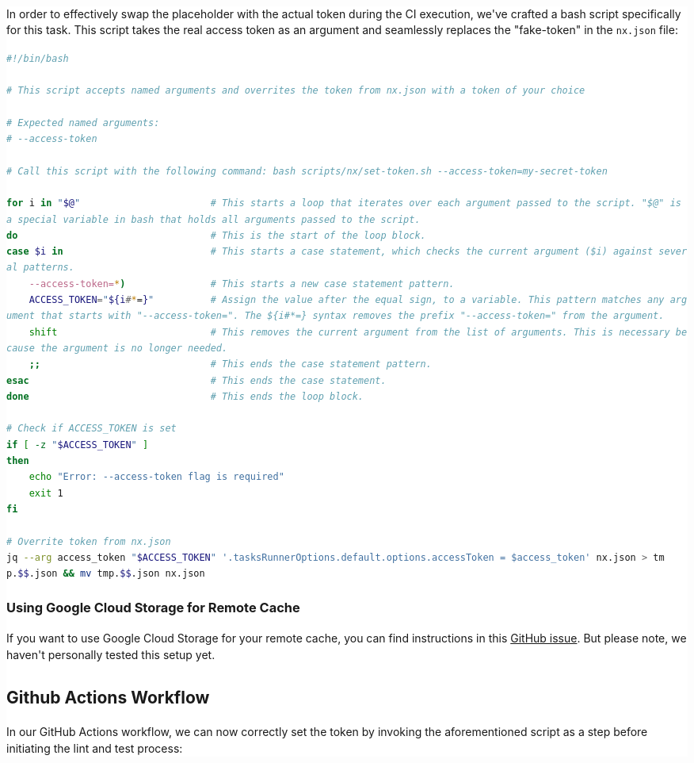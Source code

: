 In order to effectively swap the placeholder with the actual token during the CI execution, we've crafted a bash script specifically for this task. This script takes the real access token as an argument and seamlessly replaces the "fake-token" in the `nx.json` file:

```bash title="scripts/nx/set-token.sh"
#!/bin/bash

# This script accepts named arguments and overrites the token from nx.json with a token of your choice

# Expected named arguments:
# --access-token

# Call this script with the following command: bash scripts/nx/set-token.sh --access-token=my-secret-token

for i in "$@"                       # This starts a loop that iterates over each argument passed to the script. "$@" is a special variable in bash that holds all arguments passed to the script.
do                                  # This is the start of the loop block.
case $i in                          # This starts a case statement, which checks the current argument ($i) against several patterns.
    --access-token=*)               # This starts a new case statement pattern.
    ACCESS_TOKEN="${i#*=}"          # Assign the value after the equal sign, to a variable. This pattern matches any argument that starts with "--access-token=". The ${i#*=} syntax removes the prefix "--access-token=" from the argument.
    shift                           # This removes the current argument from the list of arguments. This is necessary because the argument is no longer needed.
    ;;                              # This ends the case statement pattern.
esac                                # This ends the case statement.
done                                # This ends the loop block.

# Check if ACCESS_TOKEN is set
if [ -z "$ACCESS_TOKEN" ]
then
    echo "Error: --access-token flag is required"
    exit 1
fi

# Overrite token from nx.json
jq --arg access_token "$ACCESS_TOKEN" '.tasksRunnerOptions.default.options.accessToken = $access_token' nx.json > tmp.$$.json && mv tmp.$$.json nx.json
```

### Using Google Cloud Storage for Remote Cache

If you want to use Google Cloud Storage for your remote cache, you can find instructions in this [GitHub issue](https://github.com/nrwl/nx/issues/14126#issuecomment-1464923017). But please note, we haven't personally tested this setup yet.

## Github Actions Workflow

In our GitHub Actions workflow, we can now correctly set the token by invoking the aforementioned script as a step before initiating the lint and test process:
